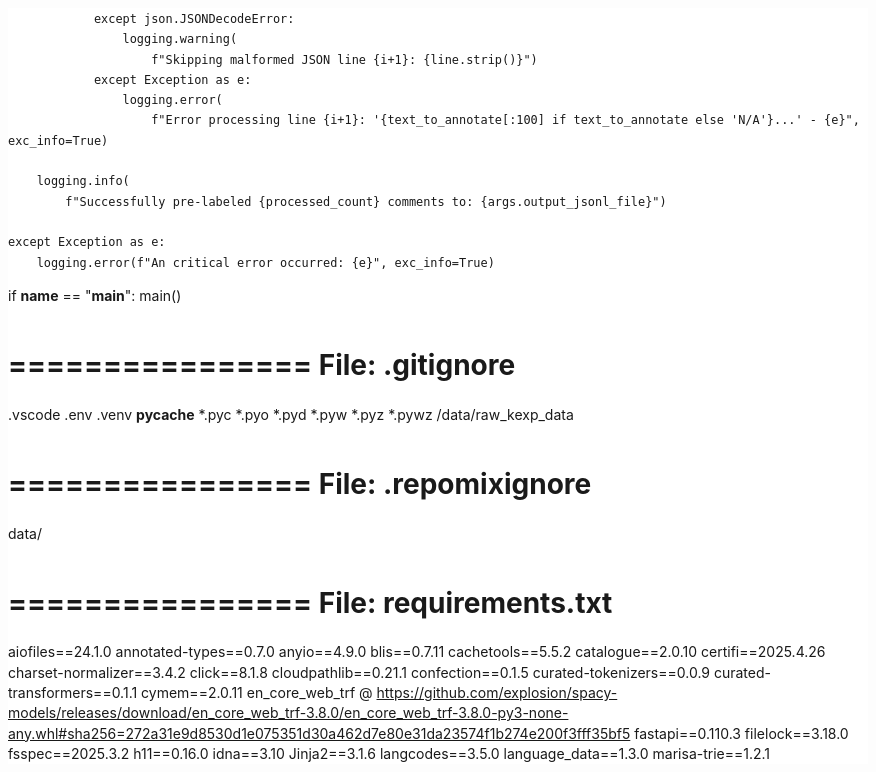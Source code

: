                 except json.JSONDecodeError:
                    logging.warning(
                        f"Skipping malformed JSON line {i+1}: {line.strip()}")
                except Exception as e:
                    logging.error(
                        f"Error processing line {i+1}: '{text_to_annotate[:100] if text_to_annotate else 'N/A'}...' - {e}", exc_info=True)

        logging.info(
            f"Successfully pre-labeled {processed_count} comments to: {args.output_jsonl_file}")

    except Exception as e:
        logging.error(f"An critical error occurred: {e}", exc_info=True)


if __name__ == "__main__":
    main()

================
File: .gitignore
================
.vscode
.env
.venv
__pycache__
*.pyc
*.pyo
*.pyd
*.pyw
*.pyz
*.pywz
/data/raw_kexp_data

================
File: .repomixignore
================
data/

================
File: requirements.txt
================
aiofiles==24.1.0
annotated-types==0.7.0
anyio==4.9.0
blis==0.7.11
cachetools==5.5.2
catalogue==2.0.10
certifi==2025.4.26
charset-normalizer==3.4.2
click==8.1.8
cloudpathlib==0.21.1
confection==0.1.5
curated-tokenizers==0.0.9
curated-transformers==0.1.1
cymem==2.0.11
en_core_web_trf @ https://github.com/explosion/spacy-models/releases/download/en_core_web_trf-3.8.0/en_core_web_trf-3.8.0-py3-none-any.whl#sha256=272a31e9d8530d1e075351d30a462d7e80e31da23574f1b274e200f3fff35bf5
fastapi==0.110.3
filelock==3.18.0
fsspec==2025.3.2
h11==0.16.0
idna==3.10
Jinja2==3.1.6
langcodes==3.5.0
language_data==1.3.0
marisa-trie==1.2.1